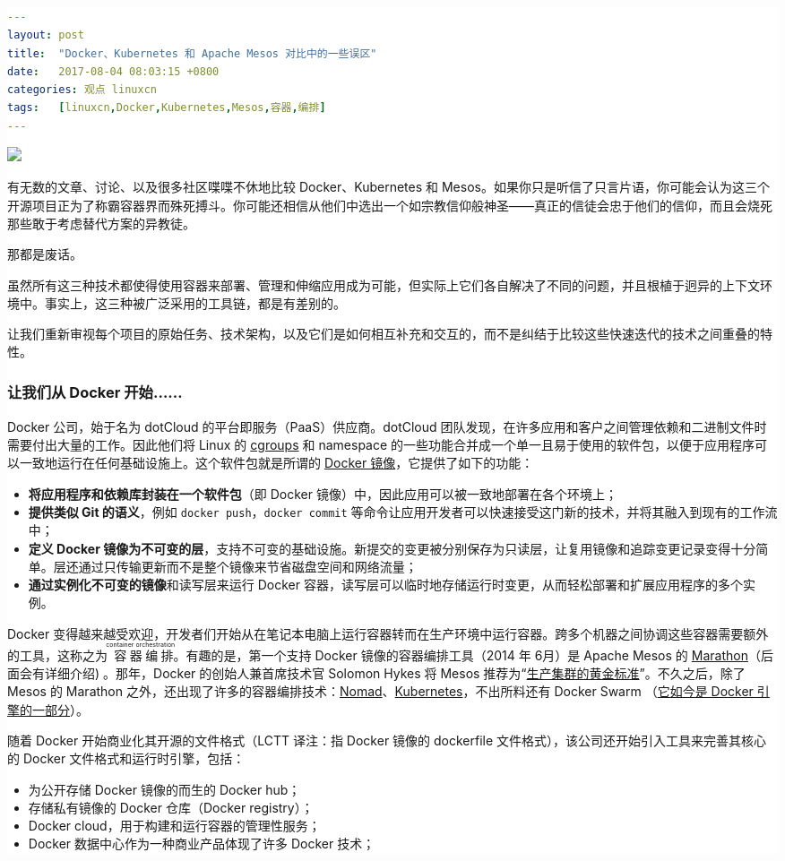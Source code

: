 ```yaml
---
layout: post
title:	"Docker、Kubernetes 和 Apache Mesos 对比中的一些误区"
date:	2017-08-04 08:03:15 +0800 
categories:	观点 linuxcn 
tags:	[linuxcn,Docker,Kubernetes,Mesos,容器,编排]
---
```



![](/Asserts/Images//attachment/album/201708/04/080248k1iovvt8rgzlirij.jpg)


有无数的文章、讨论、以及很多社区喋喋不休地比较 Docker、Kubernetes 和 Mesos。如果你只是听信了只言片语，你可能会认为这三个开源项目正为了称霸容器界而殊死搏斗。你可能还相信从他们中选出一个如宗教信仰般神圣——真正的信徒会忠于他们的信仰，而且会烧死那些敢于考虑替代方案的异教徒。


那都是废话。


虽然所有这三种技术都使得使用容器来部署、管理和伸缩应用成为可能，但实际上它们各自解决了不同的问题，并且根植于迥异的上下文环境中。事实上，这三种被广泛采用的工具链，都是有差别的。


让我们重新审视每个项目的原始任务、技术架构，以及它们是如何相互补充和交互的，而不是纠结于比较这些快速迭代的技术之间重叠的特性。


### 让我们从 Docker 开始……


Docker 公司，始于名为 dotCloud 的平台即服务（PaaS）供应商。dotCloud 团队发现，在许多应用和客户之间管理依赖和二进制文件时需要付出大量的工作。因此他们将 Linux 的 [cgroups](https://en.wikipedia.org/wiki/Cgroups) 和 namespace 的一些功能合并成一个单一且易于使用的软件包，以便于应用程序可以一致地运行在任何基础设施上。这个软件包就是所谓的 [Docker 镜像](https://docs.docker.com/engine/docker-overview/)，它提供了如下的功能：


* **将应用程序和依赖库封装在一个软件包**（即 Docker 镜像）中，因此应用可以被一致地部署在各个环境上；
* **提供类似 Git 的语义**，例如 `docker push`，`docker commit` 等命令让应用开发者可以快速接受这门新的技术，并将其融入到现有的工作流中；
* **定义 Docker 镜像为不可变的层**，支持不可变的基础设施。新提交的变更被分别保存为只读层，让复用镜像和追踪变更记录变得十分简单。层还通过只传输更新而不是整个镜像来节省磁盘空间和网络流量；
* **通过实例化不可变的镜像**和读写层来运行 Docker 容器，读写层可以临时地存储运行时变更，从而轻松部署和扩展应用程序的多个实例。


Docker 变得越来越受欢迎，开发者们开始从在笔记本电脑上运行容器转而在生产环境中运行容器。跨多个机器之间协调这些容器需要额外的工具，这称之为<ruby> 容器编排 <rt>  container orchestration </rt></ruby>。有趣的是，第一个支持 Docker 镜像的容器编排工具（2014 年 6月）是 Apache Mesos 的 [Marathon](https://mesosphere.github.io/marathon/)（后面会有详细介绍) 。那年，Docker 的创始人兼首席技术官 Solomon Hykes 将 Mesos 推荐为“[生产集群的黄金标准](https://www.google.com/url?q=https://www.youtube.com/watch?v=sGWQ8WiGN8Y&feature=youtu.be&t=35m10s&sa=D&ust=1500923856666000&usg=AFQjCNFLtW96ZWnOUGFPX_XUuVOPdWrd_w)”。不久之后，除了 Mesos 的 Marathon 之外，还出现了许多的容器编排技术：[Nomad](https://www.google.com/url?q=https://www.youtube.com/watch?v=sGWQ8WiGN8Y&feature=youtu.be&t=35m10s&sa=D&ust=1500923856666000&usg=AFQjCNFLtW96ZWnOUGFPX_XUuVOPdWrd_w)、[Kubernetes](https://www.nomadproject.io/)，不出所料还有 Docker Swarm （[它如今是 Docker 引擎的一部分](https://blog.docker.com/2016/06/docker-1-12-built-in-orchestration/)）。


随着 Docker 开始商业化其开源的文件格式（LCTT 译注：指 Docker 镜像的 dockerfile 文件格式），该公司还开始引入工具来完善其核心的 Docker 文件格式和运行时引擎，包括：


* 为公开存储 Docker 镜像的而生的 Docker hub；
* 存储私有镜像的 Docker 仓库（Docker registry）；
* Docker cloud，用于构建和运行容器的管理性服务；
* Docker 数据中心作为一种商业产品体现了许多 Docker 技术；
